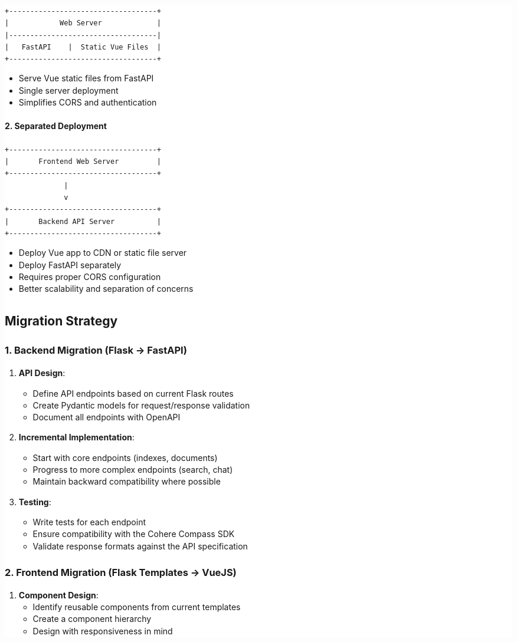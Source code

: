 ```
+-----------------------------------+
|            Web Server             |
|-----------------------------------|
|   FastAPI    |  Static Vue Files  |
+-----------------------------------+
```

- Serve Vue static files from FastAPI
- Single server deployment
- Simplifies CORS and authentication

#### 2. Separated Deployment

```
+-----------------------------------+
|       Frontend Web Server         |
+-----------------------------------+
              |
              v
+-----------------------------------+
|       Backend API Server          |
+-----------------------------------+
```

- Deploy Vue app to CDN or static file server
- Deploy FastAPI separately
- Requires proper CORS configuration
- Better scalability and separation of concerns

## Migration Strategy

### 1. Backend Migration (Flask → FastAPI)

1. **API Design**:
   - Define API endpoints based on current Flask routes
   - Create Pydantic models for request/response validation
   - Document all endpoints with OpenAPI

2. **Incremental Implementation**:
   - Start with core endpoints (indexes, documents)
   - Progress to more complex endpoints (search, chat)
   - Maintain backward compatibility where possible

3. **Testing**:
   - Write tests for each endpoint
   - Ensure compatibility with the Cohere Compass SDK
   - Validate response formats against the API specification

### 2. Frontend Migration (Flask Templates → VueJS)

1. **Component Design**:
   - Identify reusable components from current templates
   - Create a component hierarchy
   - Design with responsiveness in mind
